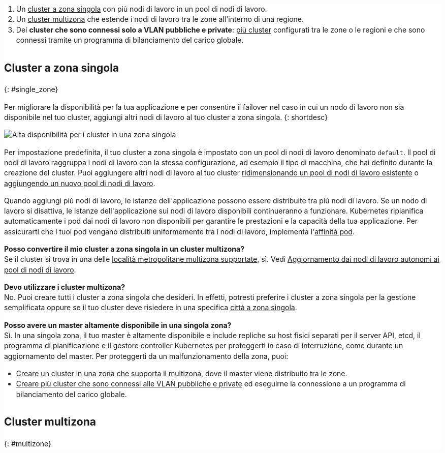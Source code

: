 1. Un [cluster a zona singola](#single_zone) con più nodi di lavoro in un pool di nodi di lavoro.
2. Un [cluster multizona](#multizone) che estende i nodi di lavoro tra le zone all'interno di una regione.
3. Dei **cluster che sono connessi solo a VLAN pubbliche e private**: [più cluster](#multiple_clusters) configurati tra le zone o le regioni e che sono connessi tramite un programma di bilanciamento del carico globale.

## Cluster a zona singola
{: #single_zone}

Per migliorare la disponibilità per la tua applicazione e per consentire il failover nel caso in cui un nodo di lavoro non sia disponibile nel tuo cluster, aggiungi altri nodi di lavoro al tuo cluster a zona singola.
{: shortdesc}

<img src="images/cs_cluster_singlezone.png" alt="Alta disponibilità per i cluster in una zona singola" width="230" style="width:230px; border-style: none"/>

Per impostazione predefinita, il tuo cluster a zona singola è impostato con un pool di nodi di lavoro denominato `default`. Il pool di nodi di lavoro raggruppa i nodi di lavoro con la stessa configurazione, ad esempio il tipo di macchina, che hai definito durante la creazione del cluster. Puoi aggiungere altri nodi di lavoro al tuo cluster [ridimensionando un pool di nodi di lavoro esistente](/docs/containers?topic=containers-add_workers#resize_pool) o [aggiungendo un nuovo pool di nodi di lavoro](/docs/containers?topic=containers-add_workers#add_pool).

Quando aggiungi più nodi di lavoro, le istanze dell'applicazione possono essere distribuite tra più nodi di lavoro. Se un nodo di lavoro si disattiva, le istanze dell'applicazione sui nodi di lavoro disponibili continueranno a funzionare. Kubernetes ripianifica automaticamente i pod dai nodi di lavoro non disponibili per garantire le prestazioni e la capacità della tua applicazione. Per assicurarti che i tuoi pod vengano distribuiti uniformemente tra i nodi di lavoro, implementa l'[affinità pod](https://kubernetes.io/docs/concepts/configuration/assign-pod-node/#inter-pod-affinity-and-anti-affinity-beta-feature).

**Posso convertire il mio cluster a zona singola in un cluster multizona?**</br>
Se il cluster si trova in una delle [località metropolitane multizona supportate](/docs/containers?topic=containers-regions-and-zones#zones), sì. Vedi [Aggiornamento dai nodi di lavoro autonomi ai pool di nodi di lavoro](/docs/containers?topic=containers-update#standalone_to_workerpool).


**Devo utilizzare i cluster multizona?**</br>
No. Puoi creare tutti i cluster a zona singola che desideri. In effetti, potresti preferire i cluster a zona singola per la gestione semplificata oppure se il tuo cluster deve risiedere in una specifica [città a zona singola](/docs/containers?topic=containers-regions-and-zones#zones).

**Posso avere un master altamente disponibile in una singola zona?**</br>
Sì. In una singola zona, il tuo master è altamente disponibile e include repliche su host fisici separati per il server API, etcd, il programma di pianificazione e il gestore controller Kubernetes per proteggerti in caso di interruzione, come durante un aggiornamento del master. Per proteggerti da un malfunzionamento della zona, puoi:
* [Creare un cluster in una zona che supporta il multizona](#multizone), dove il master viene distribuito tra le zone.
* [Creare più cluster che sono connessi alle VLAN pubbliche e private](#multiple_clusters) ed eseguirne la connessione a un programma di bilanciamento del carico globale.

## Cluster multizona
{: #multizone}
